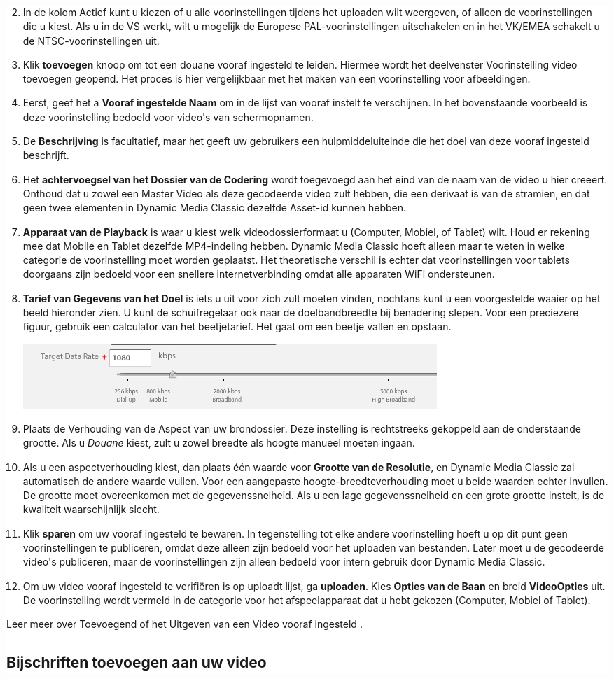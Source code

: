 2. In de kolom Actief kunt u kiezen of u alle voorinstellingen tijdens het uploaden wilt weergeven, of alleen de voorinstellingen die u kiest. Als u in de VS werkt, wilt u mogelijk de Europese PAL-voorinstellingen uitschakelen en in het VK/EMEA schakelt u de NTSC-voorinstellingen uit.
3. Klik **toevoegen** knoop om tot een douane vooraf ingesteld te leiden. Hiermee wordt het deelvenster Voorinstelling video toevoegen geopend. Het proces is hier vergelijkbaar met het maken van een voorinstelling voor afbeeldingen.
4. Eerst, geef het a **Vooraf ingestelde Naam** om in de lijst van vooraf instelt te verschijnen. In het bovenstaande voorbeeld is deze voorinstelling bedoeld voor video&#39;s van schermopnamen.
5. De **Beschrijving** is facultatief, maar het geeft uw gebruikers een hulpmiddeluiteinde die het doel van deze vooraf ingesteld beschrijft.
6. Het **achtervoegsel van het Dossier van de Codering** wordt toegevoegd aan het eind van de naam van de video u hier creeert. Onthoud dat u zowel een Master Video als deze gecodeerde video zult hebben, die een derivaat is van de stramien, en dat geen twee elementen in Dynamic Media Classic dezelfde Asset-id kunnen hebben.
7. **Apparaat van de Playback** is waar u kiest welk videodossierformaat u (Computer, Mobiel, of Tablet) wilt. Houd er rekening mee dat Mobile en Tablet dezelfde MP4-indeling hebben. Dynamic Media Classic hoeft alleen maar te weten in welke categorie de voorinstelling moet worden geplaatst. Het theoretische verschil is echter dat voorinstellingen voor tablets doorgaans zijn bedoeld voor een snellere internetverbinding omdat alle apparaten WiFi ondersteunen.
8. **Tarief van Gegevens van het Doel** is iets u uit voor zich zult moeten vinden, nochtans kunt u een voorgestelde waaier op het beeld hieronder zien. U kunt de schuifregelaar ook naar de doelbandbreedte bij benadering slepen. Voor een preciezere figuur, gebruik een calculator van het beetjetarief. Het gaat om een beetje vallen en opstaan.

   ![afbeelding](assets/video-overview/video-overview-5.jpg)

9. Plaats de Verhouding van de Aspect van uw brondossier **&#x200B;**. Deze instelling is rechtstreeks gekoppeld aan de onderstaande grootte. Als u _Douane_ kiest, zult u zowel breedte als hoogte manueel moeten ingaan.
10. Als u een aspectverhouding kiest, dan plaats één waarde voor **Grootte van de Resolutie**, en Dynamic Media Classic zal automatisch de andere waarde vullen. Voor een aangepaste hoogte-breedteverhouding moet u beide waarden echter invullen. De grootte moet overeenkomen met de gegevenssnelheid. Als u een lage gegevenssnelheid en een grote grootte instelt, is de kwaliteit waarschijnlijk slecht.
11. Klik **sparen** om uw vooraf ingesteld te bewaren. In tegenstelling tot elke andere voorinstelling hoeft u op dit punt geen voorinstellingen te publiceren, omdat deze alleen zijn bedoeld voor het uploaden van bestanden. Later moet u de gecodeerde video&#39;s publiceren, maar de voorinstellingen zijn alleen bedoeld voor intern gebruik door Dynamic Media Classic.
12. Om uw video vooraf ingesteld te verifiëren is op uploadt lijst, ga **uploaden**. Kies **Opties van de Baan** en breid **VideoOpties** uit. De voorinstelling wordt vermeld in de categorie voor het afspeelapparaat dat u hebt gekozen (Computer, Mobiel of Tablet).

Leer meer over [ Toevoegend of het Uitgeven van een Video vooraf ingesteld ](https://experienceleague.adobe.com/docs/dynamic-media-classic/using/video/uploading-encoding-videos.html?lang=nl-NL#adding-or-editing-a-video-encoding-preset).

## Bijschriften toevoegen aan uw video

